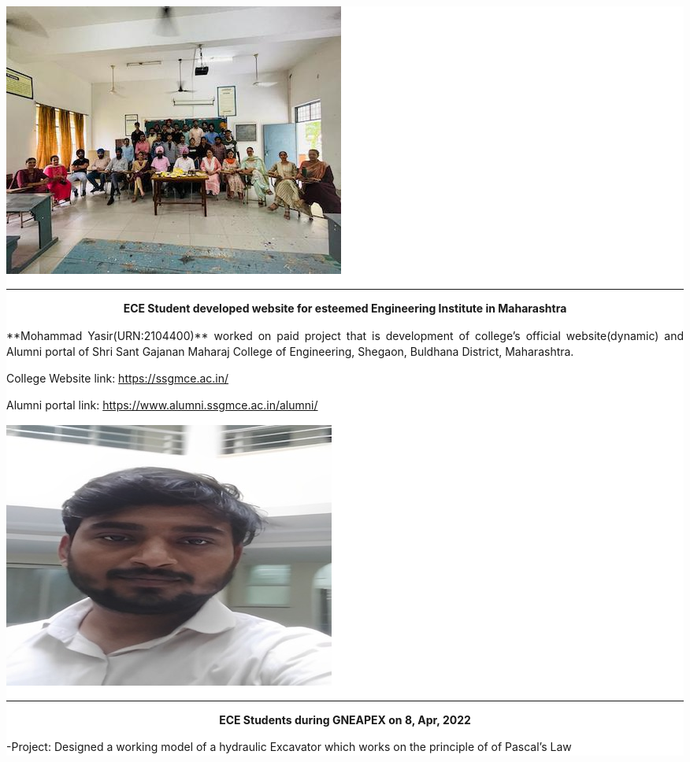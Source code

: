 ![Students](Images/t.jpg)

-----------------------------------------
**<div align="center">ECE Student developed website for esteemed Engineering Institute in Maharashtra</div>**

<div align = "justify">**Mohammad Yasir(URN:2104400)** worked on paid project that is development of college’s official website(dynamic) and Alumni portal of Shri Sant Gajanan Maharaj College of Engineering, Shegaon, Buldhana District, Maharashtra.</div>

College Website link: https://ssgmce.ac.in/

Alumni portal link: https://www.alumni.ssgmce.ac.in/alumni/

![Students](Images/y.jpeg)

-----------------------------------------
**<div align="center">ECE Students during GNEAPEX on 8, Apr, 2022</div>**
<div align = "justify">-Project: Designed a working model of a hydraulic Excavator which works on the principle of of Pascal’s Law
